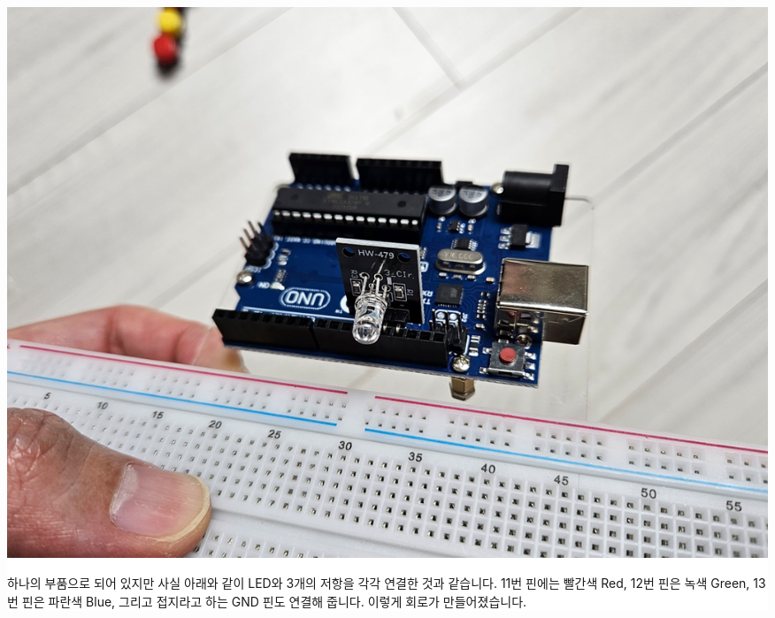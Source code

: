 ![보드](./img/board.png)

하나의 부품으로 되어 있지만 사실 아래와 같이 LED와 3개의 저항을 각각 연결한 것과 같습니다. 11번 핀에는 빨간색 Red, 12번 핀은 녹색 Green, 13번 핀은 파란색 Blue, 그리고 접지라고 하는 GND 핀도 연결해 줍니다. 이렇게 회로가 만들어졌습니다.
